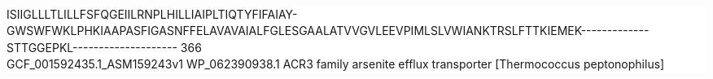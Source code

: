 <span class="_11">I</span><span class="_17">S</span><span class="_11">II</span><span class="_9">G</span><span class="_12">LLL</span><span class="_18">T</span><span class="_12">L</span><span class="_11">I</span><span class="_12">LL</span><span class="_15">F</span><span class="_17">S</span><span class="_15">F</span><span class="_7">Q</span><span class="_9">G</span><span class="_8">E</span><span class="_11">II</span><span class="_12">L</span><span class="_3">R</span><span class="_4">N</span><span class="_16">P</span><span class="_12">L</span><span class="_10">H</span><span class="_11">I</span><span class="_12">LL</span><span class="_11">I</span><span class="_2">A</span><span class="_11">I</span><span class="_16">P</span><span class="_12">L</span><span class="_18">T</span><span class="_11">I</span><span class="_7">Q</span><span class="_18">T</span><span class="_20">Y</span><span class="_15">F</span><span class="_11">I</span><span class="_15">F</span><span class="_2">A</span><span class="_11">I</span><span class="_2">A</span><span class="_20">Y</span><span class="_1"><span class="_29">-</span></span><span class="_9">G</span><span class="_19">W</span><span class="_17">S</span><span class="_19">W</span><span class="_15">F</span><span class="_19">W</span><span class="_13">K</span><span class="_12">L</span><span class="_16">P</span><span class="_10">H</span><span class="_13">K</span><span class="_11">I</span><span class="_2">AA</span><span class="_16">P</span><span class="_2">A</span><span class="_17">S</span><span class="_15">F</span><span class="_11">I</span><span class="_9">G</span><span class="_2">A</span><span class="_17">S</span><span class="_4">N</span><span class="_15">FF</span><span class="_8">E</span><span class="_12">L</span><span class="_2">A</span><span class="_21">V</span><span class="_2">A</span><span class="_21">V</span><span class="_2">A</span><span class="_11">I</span><span class="_2">A</span><span class="_12">L</span><span class="_15">F</span><span class="_9">G</span><span class="_12">L</span><span class="_8">E</span><span class="_17">S</span><span class="_9">G</span><span class="_2">AA</span><span class="_12">L</span><span class="_2">A</span><span class="_18">T</span><span class="_21">VV</span><span class="_9">G</span><span class="_21">V</span><span class="_12">L</span><span class="_8">EE</span><span class="_21">V</span><span class="_16">P</span><span class="_11">I</span><span class="_14">M</span><span class="_12">L</span><span class="_17">S</span><span class="_12">L</span><span class="_21">V</span><span class="_19">W</span><span class="_11">I</span><span class="_2">A</span><span class="_4">N</span><span class="_13">K</span><span class="_18">T</span><span class="_3">R</span><span class="_17">S</span><span class="_12">L</span><span class="_15">F</span><span class="_18">TT</span><span class="_13">K</span><span class="_11">I</span><span class="_8">E</span><span class="_14">M</span><span class="_8">E</span><span class="_13">K</span><span class="_1"><span class="_29">-------------</span></span><span class="_17">S</span><span class="_18">TT</span><span class="_9">GG</span><span class="_8">E</span><span class="_16">P</span><span class="_13">K</span><span class="_12">L</span><span class="_1"><span class="_29">--------------------</span></span>    366    <br>       GCF_001592435.1_ASM159243v1 WP_062390938.1 ACR3 family arsenite efflux transporter [Thermococcus peptonophilus]